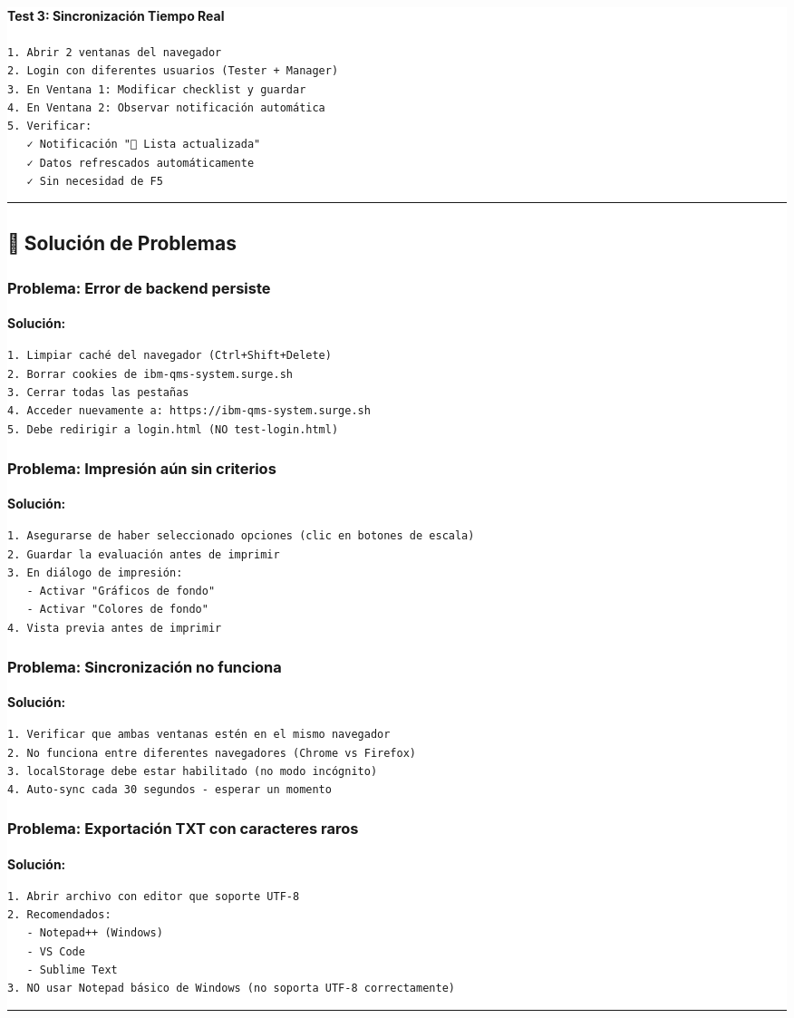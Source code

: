 #### Test 3: Sincronización Tiempo Real
```
1. Abrir 2 ventanas del navegador
2. Login con diferentes usuarios (Tester + Manager)
3. En Ventana 1: Modificar checklist y guardar
4. En Ventana 2: Observar notificación automática
5. Verificar:
   ✓ Notificación "🔄 Lista actualizada"
   ✓ Datos refrescados automáticamente
   ✓ Sin necesidad de F5
```

---

## 🐛 Solución de Problemas

### Problema: Error de backend persiste

**Solución:**
```
1. Limpiar caché del navegador (Ctrl+Shift+Delete)
2. Borrar cookies de ibm-qms-system.surge.sh
3. Cerrar todas las pestañas
4. Acceder nuevamente a: https://ibm-qms-system.surge.sh
5. Debe redirigir a login.html (NO test-login.html)
```

### Problema: Impresión aún sin criterios

**Solución:**
```
1. Asegurarse de haber seleccionado opciones (clic en botones de escala)
2. Guardar la evaluación antes de imprimir
3. En diálogo de impresión:
   - Activar "Gráficos de fondo"
   - Activar "Colores de fondo"
4. Vista previa antes de imprimir
```

### Problema: Sincronización no funciona

**Solución:**
```
1. Verificar que ambas ventanas estén en el mismo navegador
2. No funciona entre diferentes navegadores (Chrome vs Firefox)
3. localStorage debe estar habilitado (no modo incógnito)
4. Auto-sync cada 30 segundos - esperar un momento
```

### Problema: Exportación TXT con caracteres raros

**Solución:**
```
1. Abrir archivo con editor que soporte UTF-8
2. Recomendados:
   - Notepad++ (Windows)
   - VS Code
   - Sublime Text
3. NO usar Notepad básico de Windows (no soporta UTF-8 correctamente)
```

---